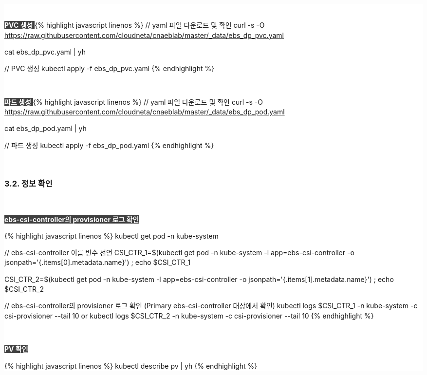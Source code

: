 <br/>

<span style='color:white; background-color:#404040'> **PVC 생성** </span>
{% highlight javascript linenos %}
// yaml 파일 다운로드 및 확인
curl -s -O https://raw.githubusercontent.com/cloudneta/cnaeblab/master/_data/ebs_dp_pvc.yaml

cat ebs_dp_pvc.yaml | yh

// PVC 생성
kubectl apply -f ebs_dp_pvc.yaml
{% endhighlight %}

<br/>

<span style='color:white; background-color:#404040'> **파드 생성** </span>
{% highlight javascript linenos %}
// yaml 파일 다운로드 및 확인
curl -s -O https://raw.githubusercontent.com/cloudneta/cnaeblab/master/_data/ebs_dp_pod.yaml

cat ebs_dp_pod.yaml | yh

// 파드 생성
kubectl apply -f ebs_dp_pod.yaml
{% endhighlight %}



<br/>

### 3.2. 정보 확인

<br/>

<span style='color:white; background-color:#404040'> **ebs-csi-controller의 provisioner 로그 확인** </span>

{% highlight javascript linenos %}
kubectl get pod -n kube-system

// ebs-csi-controller 이름 변수 선언
CSI_CTR_1=$(kubectl get pod -n kube-system -l app=ebs-csi-controller -o jsonpath='{.items[0].metadata.name}') ; echo $CSI_CTR_1

CSI_CTR_2=$(kubectl get pod -n kube-system -l app=ebs-csi-controller -o jsonpath='{.items[1].metadata.name}') ; echo $CSI_CTR_2

// ebs-csi-controller의 provisioner 로그 확인 (Primary ebs-csi-controller 대상에서 확인)
kubectl logs $CSI_CTR_1 -n kube-system -c csi-provisioner --tail 10
or
kubectl logs $CSI_CTR_2 -n kube-system -c csi-provisioner --tail 10
{% endhighlight %}

<br/>

<span style='color:white; background-color:#404040'> **PV 확인** </span>

{% highlight javascript linenos %}
kubectl describe pv | yh
{% endhighlight %}
